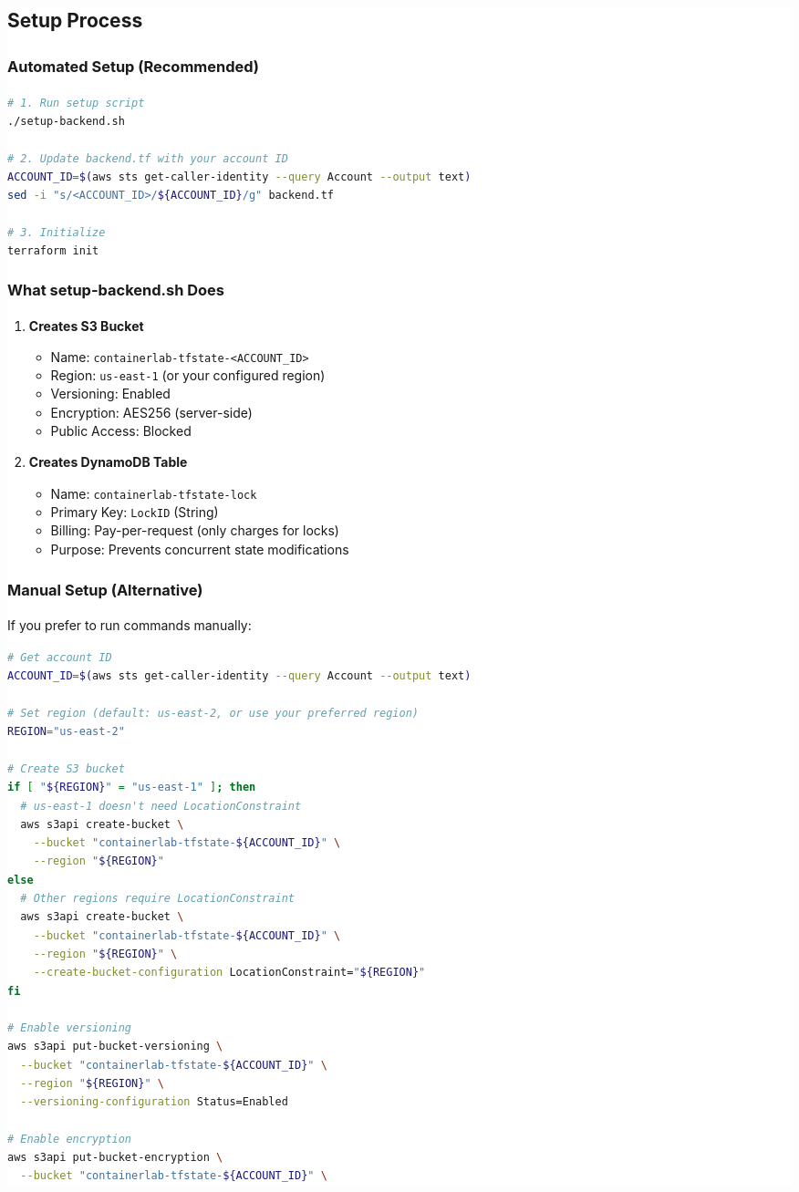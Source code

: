 ## Setup Process

### Automated Setup (Recommended)

```bash
# 1. Run setup script
./setup-backend.sh

# 2. Update backend.tf with your account ID
ACCOUNT_ID=$(aws sts get-caller-identity --query Account --output text)
sed -i "s/<ACCOUNT_ID>/${ACCOUNT_ID}/g" backend.tf

# 3. Initialize
terraform init
```

### What setup-backend.sh Does

1. **Creates S3 Bucket**
   - Name: `containerlab-tfstate-<ACCOUNT_ID>`
   - Region: `us-east-1` (or your configured region)
   - Versioning: Enabled
   - Encryption: AES256 (server-side)
   - Public Access: Blocked

2. **Creates DynamoDB Table**
   - Name: `containerlab-tfstate-lock`
   - Primary Key: `LockID` (String)
   - Billing: Pay-per-request (only charges for locks)
   - Purpose: Prevents concurrent state modifications

### Manual Setup (Alternative)

If you prefer to run commands manually:

```bash
# Get account ID
ACCOUNT_ID=$(aws sts get-caller-identity --query Account --output text)

# Set region (default: us-east-2, or use your preferred region)
REGION="us-east-2"

# Create S3 bucket
if [ "${REGION}" = "us-east-1" ]; then
  # us-east-1 doesn't need LocationConstraint
  aws s3api create-bucket \
    --bucket "containerlab-tfstate-${ACCOUNT_ID}" \
    --region "${REGION}"
else
  # Other regions require LocationConstraint
  aws s3api create-bucket \
    --bucket "containerlab-tfstate-${ACCOUNT_ID}" \
    --region "${REGION}" \
    --create-bucket-configuration LocationConstraint="${REGION}"
fi

# Enable versioning
aws s3api put-bucket-versioning \
  --bucket "containerlab-tfstate-${ACCOUNT_ID}" \
  --region "${REGION}" \
  --versioning-configuration Status=Enabled

# Enable encryption
aws s3api put-bucket-encryption \
  --bucket "containerlab-tfstate-${ACCOUNT_ID}" \
```